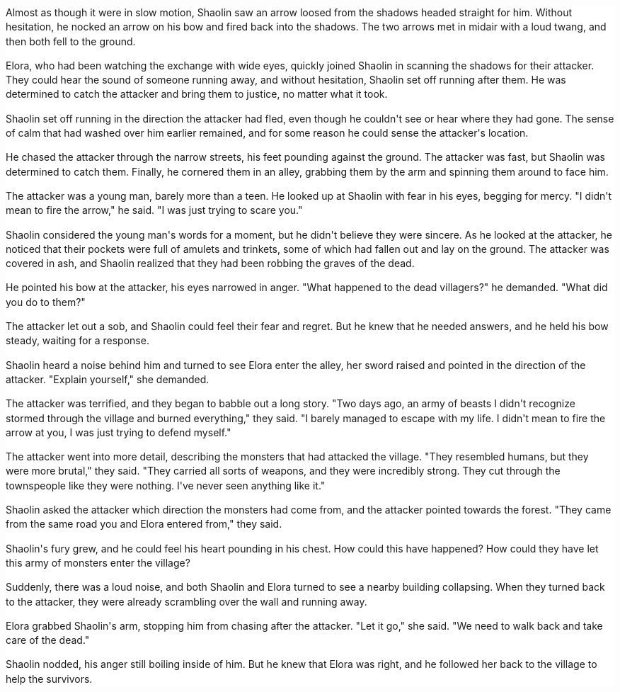 Almost as though it were in slow motion, Shaolin saw an arrow loosed from the shadows headed straight for him. Without hesitation, he nocked an arrow on his bow and fired back into the shadows. The two arrows met in midair with a loud twang, and then both fell to the ground.

Elora, who had been watching the exchange with wide eyes, quickly joined Shaolin in scanning the shadows for their attacker. They could hear the sound of someone running away, and without hesitation, Shaolin set off running after them. He was determined to catch the attacker and bring them to justice, no matter what it took.

Shaolin set off running in the direction the attacker had fled, even though he couldn't see or hear where they had gone. The sense of calm that had washed over him earlier remained, and for some reason he could sense the attacker's location.

He chased the attacker through the narrow streets, his feet pounding against the ground. The attacker was fast, but Shaolin was determined to catch them. Finally, he cornered them in an alley, grabbing them by the arm and spinning them around to face him.

The attacker was a young man, barely more than a teen. He looked up at Shaolin with fear in his eyes, begging for mercy. "I didn't mean to fire the arrow," he said. "I was just trying to scare you."

Shaolin considered the young man's words for a moment, but he didn't believe they were sincere. As he looked at the attacker, he noticed that their pockets were full of amulets and trinkets, some of which had fallen out and lay on the ground. The attacker was covered in ash, and Shaolin realized that they had been robbing the graves of the dead.

He pointed his bow at the attacker, his eyes narrowed in anger. "What happened to the dead villagers?" he demanded. "What did you do to them?"

The attacker let out a sob, and Shaolin could feel their fear and regret. But he knew that he needed answers, and he held his bow steady, waiting for a response.

Shaolin heard a noise behind him and turned to see Elora enter the alley, her sword raised and pointed in the direction of the attacker. "Explain yourself," she demanded.

The attacker was terrified, and they began to babble out a long story. "Two days ago, an army of beasts I didn't recognize stormed through the village and burned everything," they said. "I barely managed to escape with my life. I didn't mean to fire the arrow at you, I was just trying to defend myself."

The attacker went into more detail, describing the monsters that had attacked the village. "They resembled humans, but they were more brutal," they said. "They carried all sorts of weapons, and they were incredibly strong. They cut through the townspeople like they were nothing. I've never seen anything like it."

Shaolin asked the attacker which direction the monsters had come from, and the attacker pointed towards the forest. "They came from the same road you and Elora entered from," they said.

Shaolin's fury grew, and he could feel his heart pounding in his chest. How could this have happened? How could they have let this army of monsters enter the village?

Suddenly, there was a loud noise, and both Shaolin and Elora turned to see a nearby building collapsing. When they turned back to the attacker, they were already scrambling over the wall and running away.

Elora grabbed Shaolin's arm, stopping him from chasing after the attacker. "Let it go," she said. "We need to walk back and take care of the dead."

Shaolin nodded, his anger still boiling inside of him. But he knew that Elora was right, and he followed her back to the village to help the survivors.
